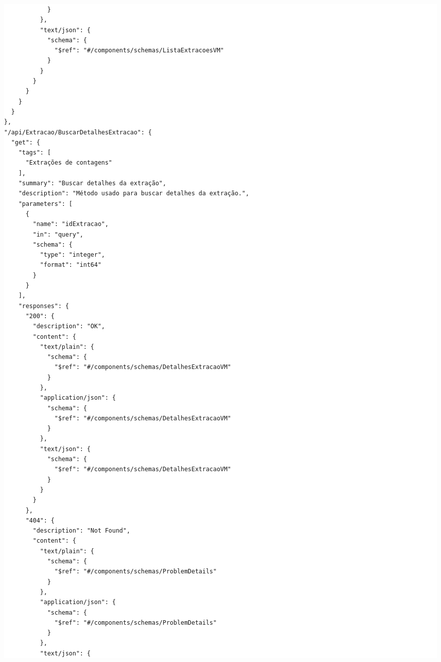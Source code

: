                 }
              },
              "text/json": {
                "schema": {
                  "$ref": "#/components/schemas/ListaExtracoesVM"
                }
              }
            }
          }
        }
      }
    },
    "/api/Extracao/BuscarDetalhesExtracao": {
      "get": {
        "tags": [
          "Extrações de contagens"
        ],
        "summary": "Buscar detalhes da extração",
        "description": "Método usado para buscar detalhes da extração.",
        "parameters": [
          {
            "name": "idExtracao",
            "in": "query",
            "schema": {
              "type": "integer",
              "format": "int64"
            }
          }
        ],
        "responses": {
          "200": {
            "description": "OK",
            "content": {
              "text/plain": {
                "schema": {
                  "$ref": "#/components/schemas/DetalhesExtracaoVM"
                }
              },
              "application/json": {
                "schema": {
                  "$ref": "#/components/schemas/DetalhesExtracaoVM"
                }
              },
              "text/json": {
                "schema": {
                  "$ref": "#/components/schemas/DetalhesExtracaoVM"
                }
              }
            }
          },
          "404": {
            "description": "Not Found",
            "content": {
              "text/plain": {
                "schema": {
                  "$ref": "#/components/schemas/ProblemDetails"
                }
              },
              "application/json": {
                "schema": {
                  "$ref": "#/components/schemas/ProblemDetails"
                }
              },
              "text/json": {